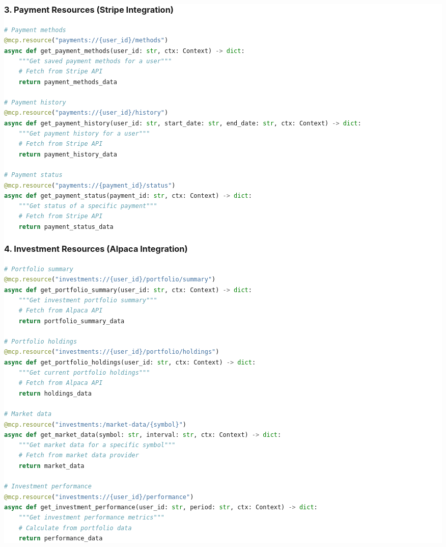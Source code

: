 ### 3. Payment Resources (Stripe Integration)

```python
# Payment methods
@mcp.resource("payments://{user_id}/methods")
async def get_payment_methods(user_id: str, ctx: Context) -> dict:
    """Get saved payment methods for a user"""
    # Fetch from Stripe API
    return payment_methods_data

# Payment history
@mcp.resource("payments://{user_id}/history")
async def get_payment_history(user_id: str, start_date: str, end_date: str, ctx: Context) -> dict:
    """Get payment history for a user"""
    # Fetch from Stripe API
    return payment_history_data

# Payment status
@mcp.resource("payments://{payment_id}/status")
async def get_payment_status(payment_id: str, ctx: Context) -> dict:
    """Get status of a specific payment"""
    # Fetch from Stripe API
    return payment_status_data
```

### 4. Investment Resources (Alpaca Integration)

```python
# Portfolio summary
@mcp.resource("investments://{user_id}/portfolio/summary")
async def get_portfolio_summary(user_id: str, ctx: Context) -> dict:
    """Get investment portfolio summary"""
    # Fetch from Alpaca API
    return portfolio_summary_data

# Portfolio holdings
@mcp.resource("investments://{user_id}/portfolio/holdings")
async def get_portfolio_holdings(user_id: str, ctx: Context) -> dict:
    """Get current portfolio holdings"""
    # Fetch from Alpaca API
    return holdings_data

# Market data
@mcp.resource("investments:/market-data/{symbol}")
async def get_market_data(symbol: str, interval: str, ctx: Context) -> dict:
    """Get market data for a specific symbol"""
    # Fetch from market data provider
    return market_data

# Investment performance
@mcp.resource("investments://{user_id}/performance")
async def get_investment_performance(user_id: str, period: str, ctx: Context) -> dict:
    """Get investment performance metrics"""
    # Calculate from portfolio data
    return performance_data
```
